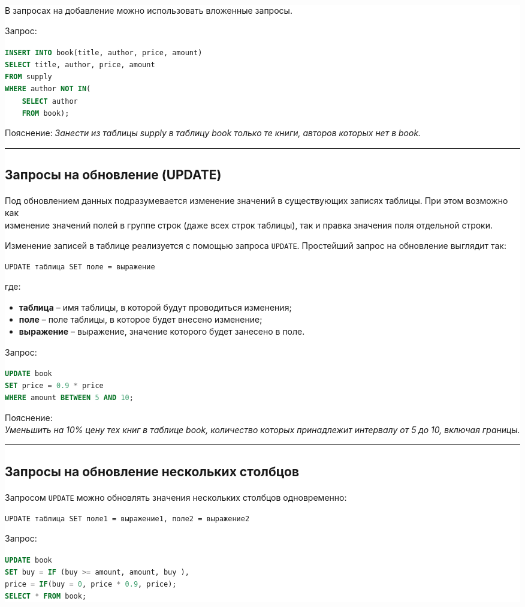 В запросах на добавление можно использовать вложенные запросы.

Запрос:
```sql
INSERT INTO book(title, author, price, amount)
SELECT title, author, price, amount
FROM supply
WHERE author NOT IN(
    SELECT author
    FROM book);
```

Пояснение: 
_Занести из таблицы supply в таблицу book только те книги, авторов которых нет в book._
___

## Запросы на обновление (UPDATE)

Под обновлением данных подразумевается изменение значений в существующих записях таблицы. При этом возможно как  
изменение значений полей в группе строк (даже всех строк таблицы), так и правка значения поля отдельной строки.

Изменение записей в таблице реализуется с помощью запроса `UPDATE`. Простейший запрос на обновление выглядит так:

`UPDATE таблица SET поле = выражение`

где:  
- **таблица** – имя таблицы, в которой будут проводиться изменения;  
- **поле** – поле таблицы, в которое будет внесено изменение;
- **выражение** – выражение, значение которого будет занесено в поле.

Запрос:
```sql
UPDATE book
SET price = 0.9 * price
WHERE amount BETWEEN 5 AND 10;
```

Пояснение:  
_Уменьшить на 10% цену тех книг в таблице book, количество которых принадлежит интервалу от 5 до 10, включая границы._  
___

## Запросы на обновление нескольких столбцов 

Запросом `UPDATE` можно обновлять значения нескольких столбцов одновременно:

`UPDATE таблица SET поле1 = выражение1, поле2 = выражение2`

Запрос:
```sql
UPDATE book 
SET buy = IF (buy >= amount, amount, buy ),
price = IF(buy = 0, price * 0.9, price);
SELECT * FROM book;
```
